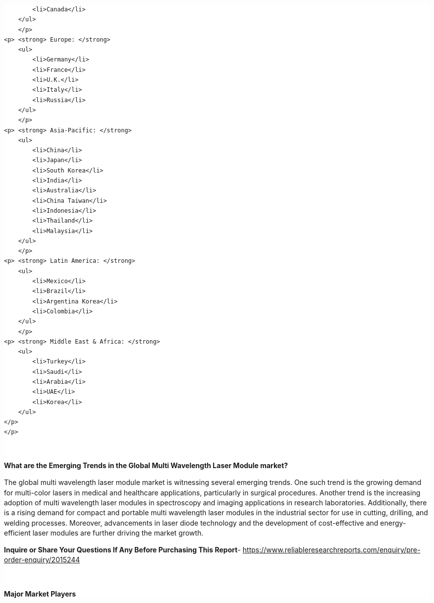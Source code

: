             <li>Canada</li>
        </ul>
        </p> 
    <p> <strong> Europe: </strong>
        <ul>
            <li>Germany</li>
            <li>France</li>
            <li>U.K.</li>
            <li>Italy</li>
            <li>Russia</li>
        </ul>
        </p> 
    <p> <strong> Asia-Pacific: </strong>
        <ul>
            <li>China</li>
            <li>Japan</li>
            <li>South Korea</li>
            <li>India</li>
            <li>Australia</li>
            <li>China Taiwan</li>
            <li>Indonesia</li>
            <li>Thailand</li>
            <li>Malaysia</li>
        </ul>
        </p> 
    <p> <strong> Latin America: </strong>
        <ul>
            <li>Mexico</li>
            <li>Brazil</li>
            <li>Argentina Korea</li>
            <li>Colombia</li>
        </ul>
        </p> 
    <p> <strong> Middle East & Africa: </strong>
        <ul>
            <li>Turkey</li>
            <li>Saudi</li>
            <li>Arabia</li>
            <li>UAE</li>
            <li>Korea</li>
        </ul>
    </p>
    </p>
<p>&nbsp;</p>
<p><strong>What are the Emerging Trends in the Global Multi Wavelength Laser Module market?</strong></p>
<p><p>The global multi wavelength laser module market is witnessing several emerging trends. One such trend is the growing demand for multi-color lasers in medical and healthcare applications, particularly in surgical procedures. Another trend is the increasing adoption of multi wavelength laser modules in spectroscopy and imaging applications in research laboratories. Additionally, there is a rising demand for compact and portable multi wavelength laser modules in the industrial sector for use in cutting, drilling, and welding processes. Moreover, advancements in laser diode technology and the development of cost-effective and energy-efficient laser modules are further driving the market growth.</p></p>
<p><strong>Inquire or Share Your Questions If Any Before Purchasing This Report</strong>- <a href="https://www.reliableresearchreports.com/enquiry/pre-order-enquiry/2015244">https://www.reliableresearchreports.com/enquiry/pre-order-enquiry/2015244</a></p>
<p>&nbsp;</p>
<p><strong>Major Market Players</strong></p>